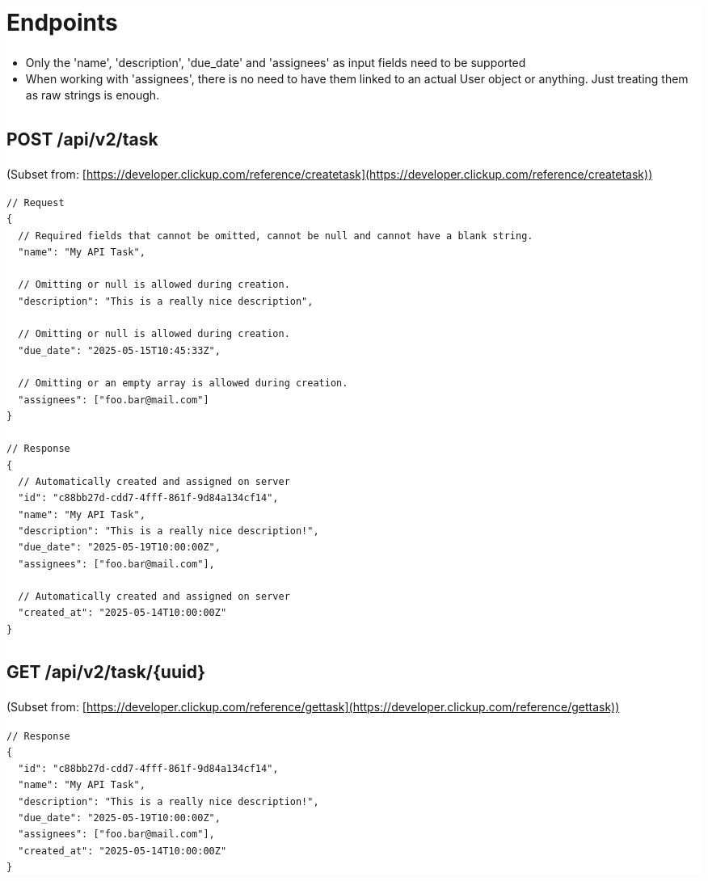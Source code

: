 # **Endpoints**

* Only the 'name', 'description', 'due_date' and 'assignees' as input fields need to be supported
* When working with 'assignees', there is no need to have them linked to an actual User object or anything. Just treating them as raw strings is enough.

## POST /api/v2/task

(Subset from: [https://developer.clickup.com/reference/createtask](https://developer.clickup.com/reference/createtask))

```json5
// Request
{
  // Required fields that cannot be omitted, cannot be null and cannot have a blank string.
  "name": "My API Task",

  // Omitting or null is allowed during creation.
  "description": "This is a really nice description",
  
  // Omitting or null is allowed during creation.
  "due_date": "2025-05-15T10:45:33Z",
  
  // Omitting or an empty array is allowed during creation.
  "assignees": ["foo.bar@mail.com"]
}

// Response
{
  // Automatically created and assigned on server
  "id": "c88bb27d-cdd7-4fff-861f-9d84a134cf14",
  "name": "My API Task",  
  "description": "This is a really nice description!",
  "due_date": "2025-05-19T10:00:00Z",
  "assignees": ["foo.bar@mail.com"],

  // Automatically created and assigned on server
  "created_at": "2025-05-14T10:00:00Z"
}
```



## GET /api/v2/task/{uuid}

(Subset from: [https://developer.clickup.com/reference/gettask](https://developer.clickup.com/reference/gettask))

```json5
// Response
{
  "id": "c88bb27d-cdd7-4fff-861f-9d84a134cf14",
  "name": "My API Task",  
  "description": "This is a really nice description!",
  "due_date": "2025-05-19T10:00:00Z",
  "assignees": ["foo.bar@mail.com"],
  "created_at": "2025-05-14T10:00:00Z"
}
```
